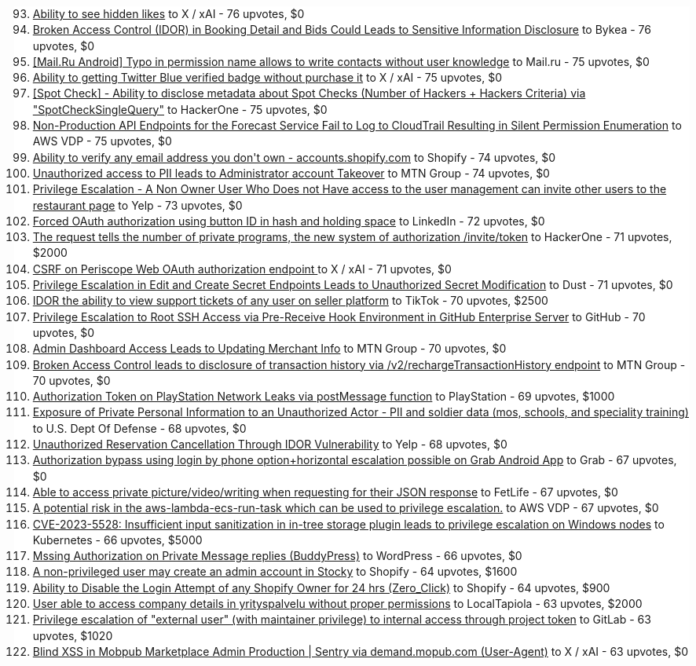 93. [Ability to see hidden likes](https://hackerone.com/reports/2140960) to X / xAI - 76 upvotes, $0
94. [Broken Access Control (IDOR) in Booking Detail and Bids Could Leads to Sensitive Information Disclosure](https://hackerone.com/reports/2374730) to Bykea - 76 upvotes, $0
95. [[Mail.Ru Android] Typo in permission name allows to write contacts without user knowledge](https://hackerone.com/reports/440749) to Mail.ru - 75 upvotes, $0
96. [Ability to getting Twitter Blue verified badge without purchase it](https://hackerone.com/reports/1841064) to X / xAI - 75 upvotes, $0
97. [[Spot Check] - Ability to disclose metadata about Spot Checks (Number of Hackers + Hackers Criteria) via "SpotCheckSingleQuery"](https://hackerone.com/reports/2524939) to HackerOne - 75 upvotes, $0
98. [Non-Production API Endpoints for the Forecast Service Fail to Log to CloudTrail Resulting in Silent Permission Enumeration](https://hackerone.com/reports/3022516) to AWS VDP - 75 upvotes, $0
99. [Ability to verify any email address you don't own - accounts.shopify.com](https://hackerone.com/reports/229619) to Shopify - 74 upvotes, $0
100. [Unauthorized access to PII leads to Administrator account Takeover](https://hackerone.com/reports/2450685) to MTN Group - 74 upvotes, $0
101. [Privilege Escalation - A Non Owner User Who Does not Have access to the user management can invite other users to the restaurant page](https://hackerone.com/reports/2396549) to Yelp - 73 upvotes, $0
102. [Forced OAuth authorization using button ID in hash and holding space](https://hackerone.com/reports/2649615) to LinkedIn - 72 upvotes, $0
103. [The request tells the number of private programs, the new system of authorization /invite/token](https://hackerone.com/reports/310946) to HackerOne - 71 upvotes, $2000
104. [CSRF on Periscope Web OAuth authorization endpoint ](https://hackerone.com/reports/215381) to X / xAI - 71 upvotes, $0
105. [Privilege Escalation in Edit and Create Secret Endpoints Leads to Unauthorized Secret Modification](https://hackerone.com/reports/3103755) to Dust - 71 upvotes, $0
106. [IDOR the ability to view support tickets of any user on seller platform](https://hackerone.com/reports/1392630) to TikTok - 70 upvotes, $2500
107. [Privilege Escalation to Root SSH Access via Pre-Receive Hook Environment in GitHub Enterprise Server](https://hackerone.com/reports/2336236) to GitHub - 70 upvotes, $0
108. [Admin Dashboard Access Leads to Updating Merchant Info](https://hackerone.com/reports/2801787) to MTN Group - 70 upvotes, $0
109. [Broken Access Control leads to disclosure of transaction history via /v2/rechargeTransactionHistory endpoint](https://hackerone.com/reports/2746709) to MTN Group - 70 upvotes, $0
110. [Authorization Token on PlayStation Network Leaks via postMessage function](https://hackerone.com/reports/826394) to PlayStation - 69 upvotes, $1000
111. [Exposure of Private Personal Information to an Unauthorized Actor - PII  and soldier data (mos, schools, and speciality training)](https://hackerone.com/reports/1556950) to U.S. Dept Of Defense - 68 upvotes, $0
112. [Unauthorized Reservation Cancellation Through IDOR Vulnerability](https://hackerone.com/reports/2944357) to Yelp - 68 upvotes, $0
113. [Authorization bypass using login by phone option+horizontal escalation possible on Grab Android App](https://hackerone.com/reports/205000) to Grab - 67 upvotes, $0
114. [Able to access private picture/video/writing when requesting for their JSON response](https://hackerone.com/reports/1424291) to FetLife - 67 upvotes, $0
115. [A potential risk in the aws-lambda-ecs-run-task which can be used to privilege escalation.](https://hackerone.com/reports/2894222) to AWS VDP - 67 upvotes, $0
116. [CVE-2023-5528: Insufficient input sanitization in in-tree storage plugin leads to privilege escalation on Windows nodes](https://hackerone.com/reports/2231019) to Kubernetes - 66 upvotes, $5000
117. [Mssing Authorization on Private Message replies (BuddyPress)](https://hackerone.com/reports/490782) to WordPress - 66 upvotes, $0
118. [A non-privileged user may create an admin account in Stocky](https://hackerone.com/reports/1245736) to Shopify - 64 upvotes, $1600
119. [Ability to Disable the Login Attempt of any Shopify Owner for 24 hrs  (Zero_Click)](https://hackerone.com/reports/1406495) to Shopify - 64 upvotes, $900
120. [User able to access company details in yrityspalvelu without proper permissions](https://hackerone.com/reports/213418) to LocalTapiola - 63 upvotes, $2000
121. [Privilege escalation of "external user" (with maintainer privilege) to internal access  through project token](https://hackerone.com/reports/1193062) to GitLab - 63 upvotes, $1020
122. [Blind XSS in Mobpub Marketplace Admin Production | Sentry via demand.mopub.com (User-Agent)](https://hackerone.com/reports/275518) to X / xAI - 63 upvotes, $0
